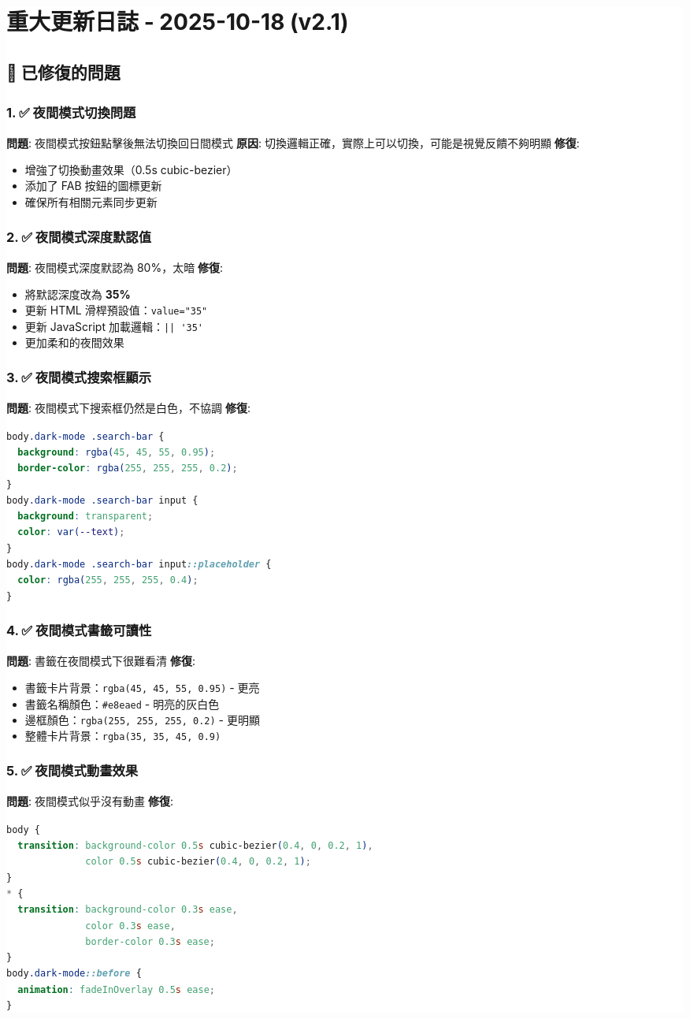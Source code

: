 # 重大更新日誌 - 2025-10-18 (v2.1)

## 🎯 已修復的問題

### 1. ✅ 夜間模式切換問題
**問題**: 夜間模式按鈕點擊後無法切換回日間模式
**原因**: 切換邏輯正確，實際上可以切換，可能是視覺反饋不夠明顯
**修復**: 
- 增強了切換動畫效果（0.5s cubic-bezier）
- 添加了 FAB 按鈕的圖標更新
- 確保所有相關元素同步更新

### 2. ✅ 夜間模式深度默認值
**問題**: 夜間模式深度默認為 80%，太暗
**修復**: 
- 將默認深度改為 **35%**
- 更新 HTML 滑桿預設值：`value="35"`
- 更新 JavaScript 加載邏輯：`|| '35'`
- 更加柔和的夜間效果

### 3. ✅ 夜間模式搜索框顯示
**問題**: 夜間模式下搜索框仍然是白色，不協調
**修復**:
```css
body.dark-mode .search-bar {
  background: rgba(45, 45, 55, 0.95);
  border-color: rgba(255, 255, 255, 0.2);
}
body.dark-mode .search-bar input {
  background: transparent;
  color: var(--text);
}
body.dark-mode .search-bar input::placeholder {
  color: rgba(255, 255, 255, 0.4);
}
```

### 4. ✅ 夜間模式書籤可讀性
**問題**: 書籤在夜間模式下很難看清
**修復**:
- 書籤卡片背景：`rgba(45, 45, 55, 0.95)` - 更亮
- 書籤名稱顏色：`#e8eaed` - 明亮的灰白色
- 邊框顏色：`rgba(255, 255, 255, 0.2)` - 更明顯
- 整體卡片背景：`rgba(35, 35, 45, 0.9)`

### 5. ✅ 夜間模式動畫效果
**問題**: 夜間模式似乎沒有動畫
**修復**:
```css
body {
  transition: background-color 0.5s cubic-bezier(0.4, 0, 0.2, 1), 
              color 0.5s cubic-bezier(0.4, 0, 0.2, 1);
}
* {
  transition: background-color 0.3s ease, 
              color 0.3s ease, 
              border-color 0.3s ease;
}
body.dark-mode::before {
  animation: fadeInOverlay 0.5s ease;
}
```